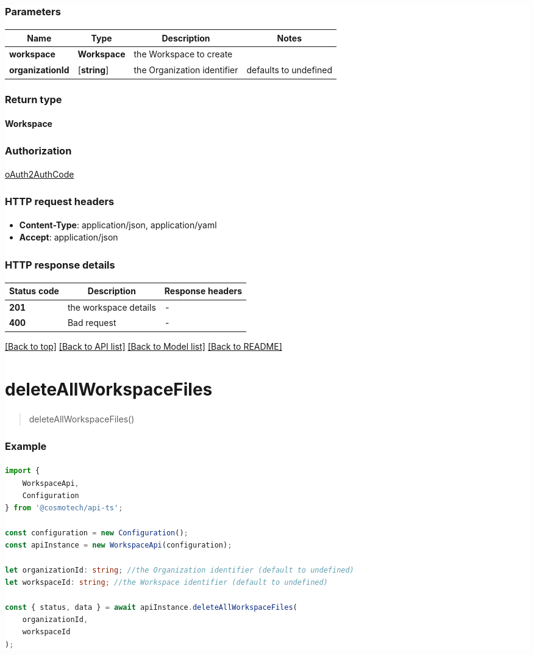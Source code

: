 ### Parameters

|Name | Type | Description  | Notes|
|------------- | ------------- | ------------- | -------------|
| **workspace** | **Workspace**| the Workspace to create | |
| **organizationId** | [**string**] | the Organization identifier | defaults to undefined|


### Return type

**Workspace**

### Authorization

[oAuth2AuthCode](../README.md#oAuth2AuthCode)

### HTTP request headers

 - **Content-Type**: application/json, application/yaml
 - **Accept**: application/json


### HTTP response details
| Status code | Description | Response headers |
|-------------|-------------|------------------|
|**201** | the workspace details |  -  |
|**400** | Bad request |  -  |

[[Back to top]](#) [[Back to API list]](../README.md#documentation-for-api-endpoints) [[Back to Model list]](../README.md#documentation-for-models) [[Back to README]](../README.md)

# **deleteAllWorkspaceFiles**
> deleteAllWorkspaceFiles()


### Example

```typescript
import {
    WorkspaceApi,
    Configuration
} from '@cosmotech/api-ts';

const configuration = new Configuration();
const apiInstance = new WorkspaceApi(configuration);

let organizationId: string; //the Organization identifier (default to undefined)
let workspaceId: string; //the Workspace identifier (default to undefined)

const { status, data } = await apiInstance.deleteAllWorkspaceFiles(
    organizationId,
    workspaceId
);
```
